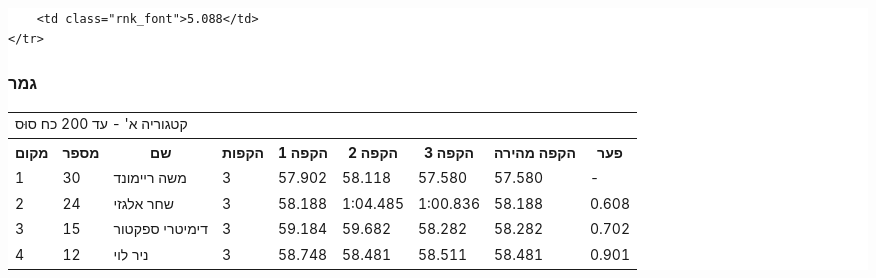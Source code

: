         <td class="rnk_font">5.088</td>
    </tr>
</table>

<h3>גמר</h3>

<table class="line_color">
    <tr>
        <td colspan="99" class="title_font">קטגוריה א' - עד 200 כח סוּס</td>
    </tr>
    <tr class="rnkh_bkcolor">
        <th class="rnkh_font">מקום</th>
        <th class="rnkh_font">מספר</th>
        <th class="rnkh_font">שם</th>
        <th class="rnkh_font">הקפות</th>
        <th class="rnkh_font">הקפה 1</th>
        <th class="rnkh_font">הקפה 2</th>
        <th class="rnkh_font">הקפה 3</th>
        <th class="rnkh_font">הקפה מהירה</th>
        <th class="rnkh_font">פער</th>
    </tr>
    <tr class="rnk_bkcolor">
        <td class="rnk_font">1</td>
        <td class="rnk_font">30</td>
        <td class="rnk_font">משה ריימונד</td>
        <td class="rnk_font">3</td>
        <td class="rnk_font">57.902</td>
        <td class="rnk_font">58.118</td>
        <td class="rnk_font">57.580</td>
        <td class="rnk_font">57.580</td>
        <td class="rnk_font">-</td>
    </tr>
    <tr class="rnk_bkcolor">
        <td class="rnk_font">2</td>
        <td class="rnk_font">24</td>
        <td class="rnk_font">שחר אלגזי</td>
        <td class="rnk_font">3</td>
        <td class="rnk_font">58.188</td>
        <td class="rnk_font">1:04.485</td>
        <td class="rnk_font">1:00.836</td>
        <td class="rnk_font">58.188</td>
        <td class="rnk_font">0.608</td>
    </tr>
    <tr class="rnk_bkcolor">
        <td class="rnk_font">3</td>
        <td class="rnk_font">15</td>
        <td class="rnk_font">דימיטרי ספקטור</td>
        <td class="rnk_font">3</td>
        <td class="rnk_font">59.184</td>
        <td class="rnk_font">59.682</td>
        <td class="rnk_font">58.282</td>
        <td class="rnk_font">58.282</td>
        <td class="rnk_font">0.702</td>
    </tr>
    <tr class="rnk_bkcolor">
        <td class="rnk_font">4</td>
        <td class="rnk_font">12</td>
        <td class="rnk_font">ניר לוי</td>
        <td class="rnk_font">3</td>
        <td class="rnk_font">58.748</td>
        <td class="rnk_font">58.481</td>
        <td class="rnk_font">58.511</td>
        <td class="rnk_font">58.481</td>
        <td class="rnk_font">0.901</td>